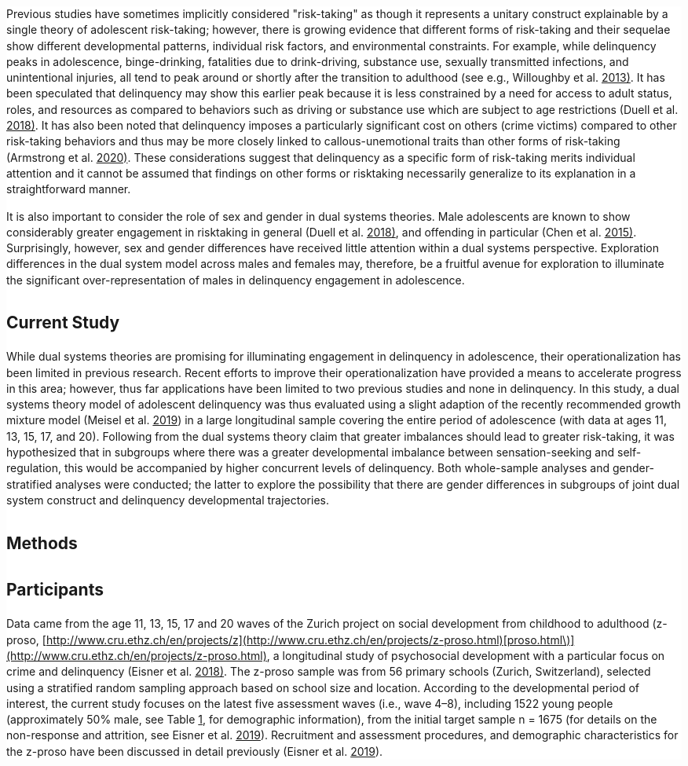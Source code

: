 Previous studies have sometimes implicitly considered "risk-taking" as though it represents a unitary construct explainable by a single theory of adolescent risk-taking; however, there is growing evidence that different forms of risk-taking and their sequelae show different developmental patterns, individual risk factors, and environmental constraints. For example, while delinquency peaks in adolescence, binge-drinking, fatalities due to drink-driving, substance use, sexually transmitted infections, and unintentional injuries, all tend to peak around or shortly after the transition to adulthood (see e.g., Willoughby et al. [2013\)](#page-14-0). It has been speculated that delinquency may show this earlier peak because it is less constrained by a need for access to adult status, roles, and resources as compared to behaviors such as driving or substance use which are subject to age restrictions (Duell et al. [2018\)](#page-13-0). It has also been noted that delinquency imposes a particularly significant cost on others (crime victims) compared to other risk-taking behaviors and thus may be more closely linked to callous-unemotional traits than other forms of risk-taking (Armstrong et al. [2020\)](#page-13-0). These considerations suggest that delinquency as a specific form of risk-taking merits individual attention and it cannot be assumed that findings on other forms or risktaking necessarily generalize to its explanation in a straightforward manner.

It is also important to consider the role of sex and gender in dual systems theories. Male adolescents are known to show considerably greater engagement in risktaking in general (Duell et al. [2018\)](#page-13-0), and offending in particular (Chen et al. [2015\)](#page-13-0). Surprisingly, however, sex and gender differences have received little attention within a dual systems perspective. Exploration differences in the dual system model across males and females may, therefore, be a fruitful avenue for exploration to illuminate the significant over-representation of males in delinquency engagement in adolescence.

## Current Study

While dual systems theories are promising for illuminating engagement in delinquency in adolescence, their operationalization has been limited in previous research. Recent efforts to improve their operationalization have provided a means to accelerate progress in this area; however, thus far applications have been limited to two previous studies and none in delinquency. In this study, a dual systems theory model of adolescent delinquency was thus evaluated using a slight adaption of the recently recommended growth mixture model (Meisel et al. [2019](#page-13-0)) in a large longitudinal sample covering the entire period of adolescence (with data at ages 11, 13, 15, 17, and 20). Following from the dual systems theory claim that greater imbalances should lead to greater risk-taking, it was hypothesized that in subgroups where there was a greater developmental imbalance between sensation-seeking and self-regulation, this would be accompanied by higher concurrent levels of delinquency. Both whole-sample analyses and gender-stratified analyses were conducted; the latter to explore the possibility that there are gender differences in subgroups of joint dual system construct and delinquency developmental trajectories.

## Methods

## Participants

Data came from the age 11, 13, 15, 17 and 20 waves of the Zurich project on social development from childhood to adulthood (z-proso, [http://www.cru.ethz.ch/en/projects/z](http://www.cru.ethz.ch/en/projects/z-proso.html)[proso.html\)](http://www.cru.ethz.ch/en/projects/z-proso.html), a longitudinal study of psychosocial development with a particular focus on crime and delinquency (Eisner et al. [2018\)](#page-13-0). The z-proso sample was from 56 primary schools (Zurich, Switzerland), selected using a stratified random sampling approach based on school size and location. According to the developmental period of interest, the current study focuses on the latest five assessment waves (i.e., wave 4–8), including 1522 young people (approximately 50% male, see Table [1](#page-3-0), for demographic information), from the initial target sample n = 1675 (for details on the non-response and attrition, see Eisner et al. [2019](#page-13-0)). Recruitment and assessment procedures, and demographic characteristics for the z-proso have been discussed in detail previously (Eisner et al. [2019](#page-13-0)).

